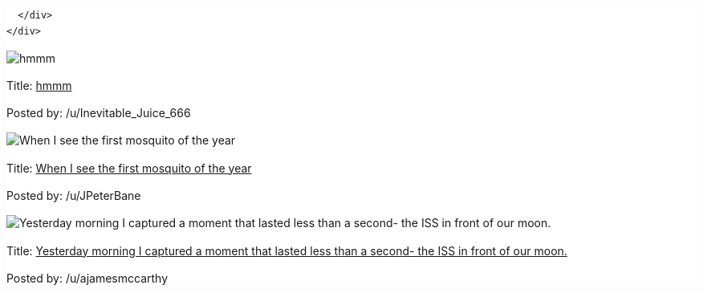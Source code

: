       </div>
    </div>
  </div>
</div>

<div class="card">
  <div class="card-image">
    <img class="post-img" src="https://imgur.com/EVIXZR0.png" alt="hmmm" title="hmmm" />
  </div>
  <div class="card-content">
    <div class="media">
      <div class="media-content">
        <p class="title is-4">
           Title: <a href="https://www.reddit.com/r/hmmm/comments/vg6dxv/hmmm/">hmmm</a>
        </p>
        <p class="subtitle is-4">Posted by: /u/Inevitable_Juice_666</p>
      </div>
    </div>
  </div>
</div>

<div class="card">
  <div class="card-image">
    <img class="post-img" src="https://i.redd.it/ph5so70lnd791.gif" alt="When I see the first mosquito of the year" title="When I see the first mosquito of the year" />
  </div>
  <div class="card-content">
    <div class="media">
      <div class="media-content">
        <p class="title is-4">
           Title: <a href="https://www.reddit.com/r/reactiongifs/comments/vixnif/when_i_see_the_first_mosquito_of_the_year/">When I see the first mosquito of the year</a>
        </p>
        <p class="subtitle is-4">Posted by: /u/JPeterBane</p>
      </div>
    </div>
  </div>
</div>

<div class="card">
  <div class="card-image">
    <img class="post-img" src="https://i.redd.it/8a4qz2yu58791.jpg" alt="Yesterday morning I captured a moment that lasted less than a second- the ISS in front of our moon." title="Yesterday morning I captured a moment that lasted less than a second- the ISS in front of our moon." />
  </div>
  <div class="card-content">
    <div class="media">
      <div class="media-content">
        <p class="title is-4">
           Title: <a href="https://www.reddit.com/r/pics/comments/vidoz6/yesterday_morning_i_captured_a_moment_that_lasted/">Yesterday morning I captured a moment that lasted less than a second- the ISS in front of our moon.</a>
        </p>
        <p class="subtitle is-4">Posted by: /u/ajamesmccarthy</p>
      </div>
    </div>
  </div>
</div>
